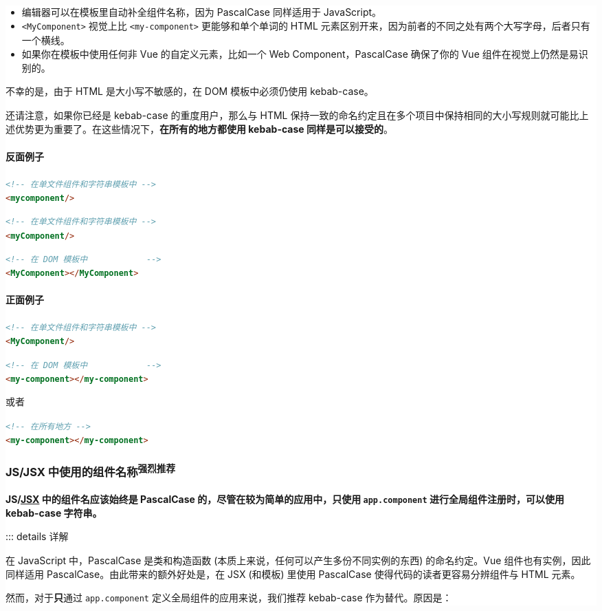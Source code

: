 - 编辑器可以在模板里自动补全组件名称，因为 PascalCase 同样适用于 JavaScript。
- `<MyComponent>` 视觉上比 `<my-component>` 更能够和单个单词的 HTML 元素区别开来，因为前者的不同之处有两个大写字母，后者只有一个横线。
- 如果你在模板中使用任何非 Vue 的自定义元素，比如一个 Web Component，PascalCase 确保了你的 Vue 组件在视觉上仍然是易识别的。

不幸的是，由于 HTML 是大小写不敏感的，在 DOM 模板中必须仍使用 kebab-case。

还请注意，如果你已经是 kebab-case 的重度用户，那么与 HTML 保持一致的命名约定且在多个项目中保持相同的大小写规则就可能比上述优势更为重要了。在这些情况下，**在所有的地方都使用 kebab-case 同样是可以接受的**。

<div class="style-example style-example-bad">
<h4>反面例子</h4>

```html
<!-- 在单文件组件和字符串模板中 -->
<mycomponent/>
```

```html
<!-- 在单文件组件和字符串模板中 -->
<myComponent/>
```

```html
<!-- 在 DOM 模板中            -->
<MyComponent></MyComponent>
```
</div>

<div class="style-example style-example-good">
<h4>正面例子</h4>

```html
<!-- 在单文件组件和字符串模板中 -->
<MyComponent/>
```

```html
<!-- 在 DOM 模板中            -->
<my-component></my-component>
```

或者

```html
<!-- 在所有地方 -->
<my-component></my-component>
```
</div>

### JS/JSX 中使用的组件名称<sup data-p="b">强烈推荐</sup>

**JS/[JSX](../guide/render-function.html#jsx) 中的组件名应该始终是 PascalCase 的，尽管在较为简单的应用中，只使用 `app.component` 进行全局组件注册时，可以使用 kebab-case 字符串。**

::: details 详解

在 JavaScript 中，PascalCase 是类和构造函数 (本质上来说，任何可以产生多份不同实例的东西) 的命名约定。Vue 组件也有实例，因此同样适用 PascalCase。由此带来的额外好处是，在 JSX (和模板) 里使用 PascalCase 使得代码的读者更容易分辨组件与 HTML 元素。

然而，对于**只**通过 `app.component` 定义全局组件的应用来说，我们推荐 kebab-case 作为替代。原因是：
